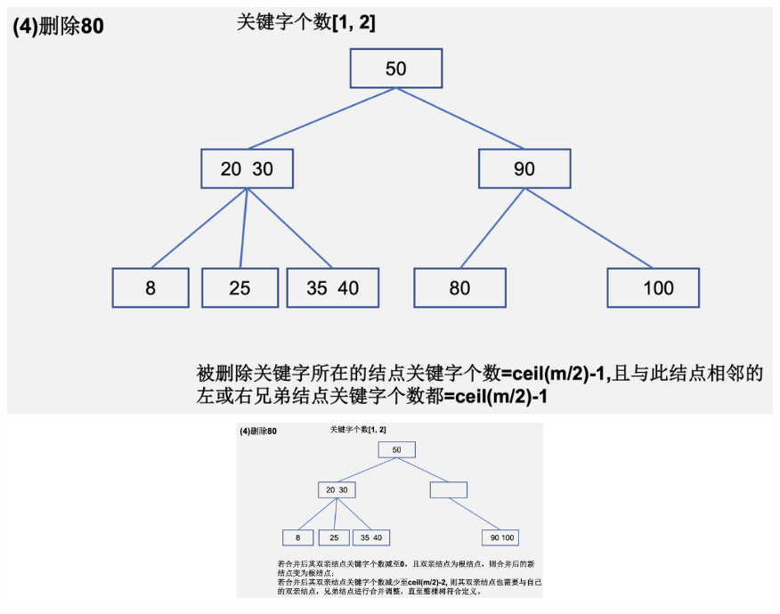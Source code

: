 <img src="image-38.png" alt="Alt text" style="margin-top: 0; margin-bottom: 10px;" align="center">
</div>

<div style=" margin: 0 auto; max-width: 40%;">
<img src="image-39.png" alt="Alt text" style="margin-top: 0; margin-bottom: 10px;" align="center">
</div>
